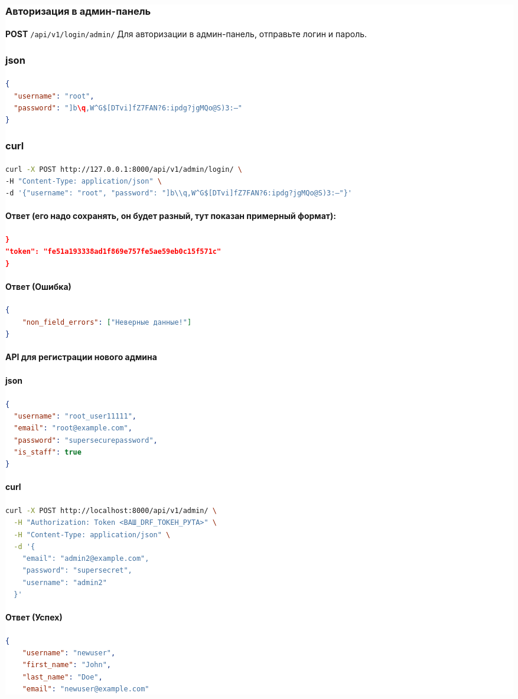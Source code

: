 
### Авторизация в админ-панель

**POST** `/api/v1/login/admin/`
Для авторизации в админ-панель, отправьте логин и пароль.

### json 
```json
{
  "username": "root",
  "password": "]b\q,W^G$[DTvi]fZ7FAN?6:ipdg?jgMQo@S)3:–"
}
```
### curl 

``` bash
curl -X POST http://127.0.0.1:8000/api/v1/admin/login/ \
-H "Content-Type: application/json" \
-d '{"username": "root", "password": "]b\\q,W^G$[DTvi]fZ7FAN?6:ipdg?jgMQo@S)3:–"}'
```

#### Ответ (его надо сохранять, он будет разный, тут показан примерный формат):
``` json
}
"token": "fe51a193338ad1f869e757fe5ae59eb0c15f571c"
}
```
#### Ответ (Ошибка)
```json
{
    "non_field_errors": ["Неверные данные!"]
}

```

#### API для регистрации нового админа
#### json 

```json
{
  "username": "root_user11111",
  "email": "root@example.com",
  "password": "supersecurepassword",
  "is_staff": true
}
```
#### curl 
```bash 
curl -X POST http://localhost:8000/api/v1/admin/ \
  -H "Authorization: Token <ВАШ_DRF_ТОКЕН_РУТА>" \
  -H "Content-Type: application/json" \
  -d '{
    "email": "admin2@example.com",
    "password": "supersecret",
    "username": "admin2"
  }'
```
#### Ответ (Успех)
```json
{
    "username": "newuser",
    "first_name": "John",
    "last_name": "Doe",
    "email": "newuser@example.com"
```